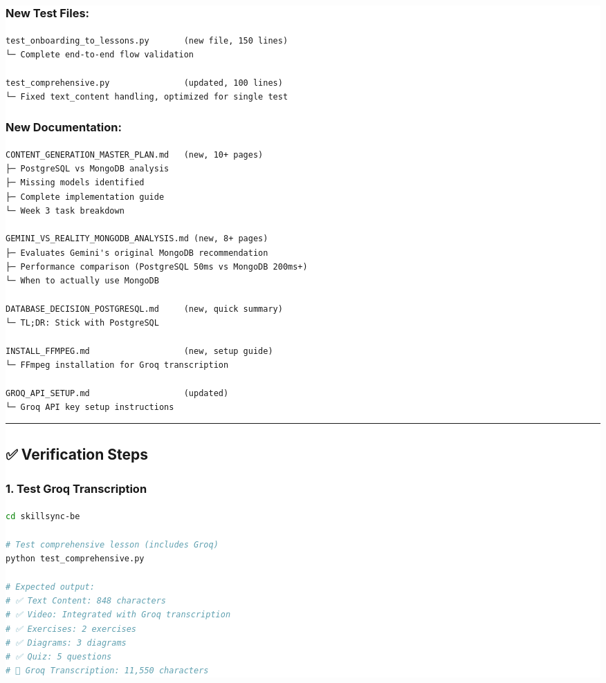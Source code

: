 ### **New Test Files**:
```
test_onboarding_to_lessons.py       (new file, 150 lines)
└─ Complete end-to-end flow validation

test_comprehensive.py               (updated, 100 lines)
└─ Fixed text_content handling, optimized for single test
```

### **New Documentation**:
```
CONTENT_GENERATION_MASTER_PLAN.md   (new, 10+ pages)
├─ PostgreSQL vs MongoDB analysis
├─ Missing models identified
├─ Complete implementation guide
└─ Week 3 task breakdown

GEMINI_VS_REALITY_MONGODB_ANALYSIS.md (new, 8+ pages)
├─ Evaluates Gemini's original MongoDB recommendation
├─ Performance comparison (PostgreSQL 50ms vs MongoDB 200ms+)
└─ When to actually use MongoDB

DATABASE_DECISION_POSTGRESQL.md     (new, quick summary)
└─ TL;DR: Stick with PostgreSQL

INSTALL_FFMPEG.md                   (new, setup guide)
└─ FFmpeg installation for Groq transcription

GROQ_API_SETUP.md                   (updated)
└─ Groq API key setup instructions
```

---

## ✅ Verification Steps

### **1. Test Groq Transcription**
```bash
cd skillsync-be

# Test comprehensive lesson (includes Groq)
python test_comprehensive.py

# Expected output:
# ✅ Text Content: 848 characters
# ✅ Video: Integrated with Groq transcription
# ✅ Exercises: 2 exercises
# ✅ Diagrams: 3 diagrams
# ✅ Quiz: 5 questions
# 🎤 Groq Transcription: 11,550 characters
```

